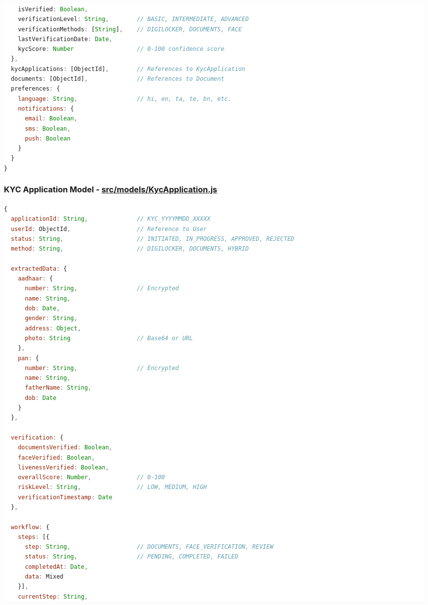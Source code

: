 ```javascript
    isVerified: Boolean,
    verificationLevel: String,        // BASIC, INTERMEDIATE, ADVANCED
    verificationMethods: [String],    // DIGILOCKER, DOCUMENTS, FACE
    lastVerificationDate: Date,
    kycScore: Number                  // 0-100 confidence score
  },
  kycApplications: [ObjectId],        // References to KycApplication
  documents: [ObjectId],              // References to Document
  preferences: {
    language: String,                 // hi, en, ta, te, bn, etc.
    notifications: {
      email: Boolean,
      sms: Boolean,
      push: Boolean
    }
  }
}
```

### **KYC Application Model** - [src/models/KycApplication.js](src/models/KycApplication.js)

```javascript
{
  applicationId: String,              // KYC_YYYYMMDD_XXXXX
  userId: ObjectId,                   // Reference to User
  status: String,                     // INITIATED, IN_PROGRESS, APPROVED, REJECTED
  method: String,                     // DIGILOCKER, DOCUMENTS, HYBRID
  
  extractedData: {
    aadhaar: {
      number: String,                 // Encrypted
      name: String,
      dob: Date,
      gender: String,
      address: Object,
      photo: String                   // Base64 or URL
    },
    pan: {
      number: String,                 // Encrypted
      name: String,
      fatherName: String,
      dob: Date
    }
  },
  
  verification: {
    documentsVerified: Boolean,
    faceVerified: Boolean,
    livenessVerified: Boolean,
    overallScore: Number,             // 0-100
    riskLevel: String,                // LOW, MEDIUM, HIGH
    verificationTimestamp: Date
  },
  
  workflow: {
    steps: [{
      step: String,                   // DOCUMENTS, FACE_VERIFICATION, REVIEW
      status: String,                 // PENDING, COMPLETED, FAILED
      completedAt: Date,
      data: Mixed
    }],
    currentStep: String,
```